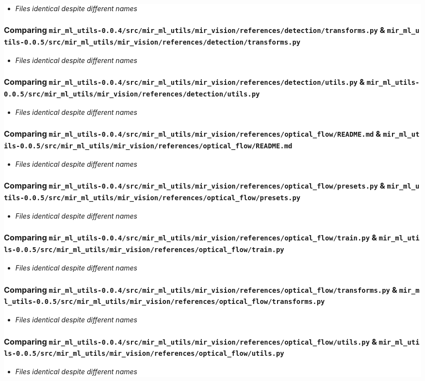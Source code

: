  * *Files identical despite different names*

### Comparing `mir_ml_utils-0.0.4/src/mir_ml_utils/mir_vision/references/detection/transforms.py` & `mir_ml_utils-0.0.5/src/mir_ml_utils/mir_vision/references/detection/transforms.py`

 * *Files identical despite different names*

### Comparing `mir_ml_utils-0.0.4/src/mir_ml_utils/mir_vision/references/detection/utils.py` & `mir_ml_utils-0.0.5/src/mir_ml_utils/mir_vision/references/detection/utils.py`

 * *Files identical despite different names*

### Comparing `mir_ml_utils-0.0.4/src/mir_ml_utils/mir_vision/references/optical_flow/README.md` & `mir_ml_utils-0.0.5/src/mir_ml_utils/mir_vision/references/optical_flow/README.md`

 * *Files identical despite different names*

### Comparing `mir_ml_utils-0.0.4/src/mir_ml_utils/mir_vision/references/optical_flow/presets.py` & `mir_ml_utils-0.0.5/src/mir_ml_utils/mir_vision/references/optical_flow/presets.py`

 * *Files identical despite different names*

### Comparing `mir_ml_utils-0.0.4/src/mir_ml_utils/mir_vision/references/optical_flow/train.py` & `mir_ml_utils-0.0.5/src/mir_ml_utils/mir_vision/references/optical_flow/train.py`

 * *Files identical despite different names*

### Comparing `mir_ml_utils-0.0.4/src/mir_ml_utils/mir_vision/references/optical_flow/transforms.py` & `mir_ml_utils-0.0.5/src/mir_ml_utils/mir_vision/references/optical_flow/transforms.py`

 * *Files identical despite different names*

### Comparing `mir_ml_utils-0.0.4/src/mir_ml_utils/mir_vision/references/optical_flow/utils.py` & `mir_ml_utils-0.0.5/src/mir_ml_utils/mir_vision/references/optical_flow/utils.py`

 * *Files identical despite different names*

